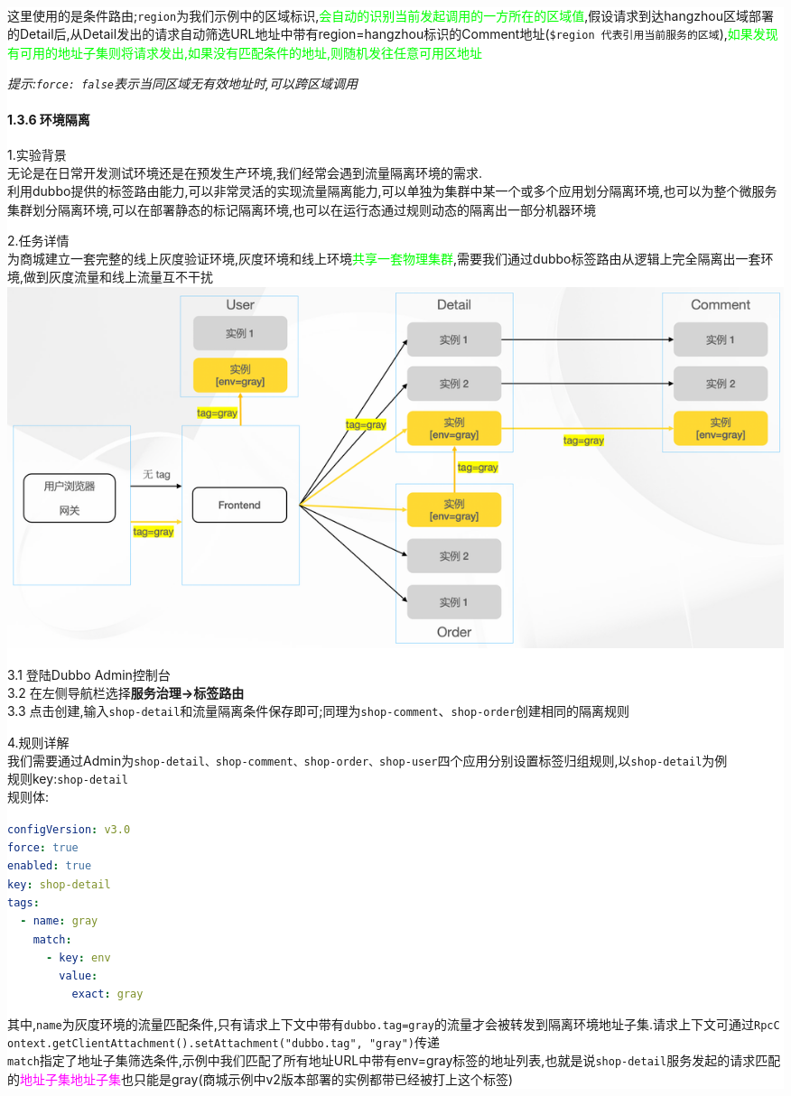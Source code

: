 这里使用的是条件路由;`region`为我们示例中的区域标识,<font color="#00FF00">会自动的识别当前发起调用的一方所在的区域值</font>,假设请求到达hangzhou区域部署的Detail后,从Detail发出的请求自动筛选URL地址中带有region=hangzhou标识的Comment地址(`$region 代表引用当前服务的区域`),<font color="#00FF00">如果发现有可用的地址子集则将请求发出,如果没有匹配条件的地址,则随机发往任意可用区地址</font>

*提示:`force: false`表示当同区域无有效地址时,可以跨区域调用*  


#### 1.3.6 环境隔离  
1.实验背景  
无论是在日常开发测试环境还是在预发生产环境,我们经常会遇到流量隔离环境的需求.  
利用dubbo提供的标签路由能力,可以非常灵活的实现流量隔离能力,可以单独为集群中某一个或多个应用划分隔离环境,也可以为整个微服务集群划分隔离环境,可以在部署静态的标记隔离环境,也可以在运行态通过规则动态的隔离出一部分机器环境  

2.任务详情  
为商城建立一套完整的线上灰度验证环境,灰度环境和线上环境<font color="#00FF00">共享一套物理集群</font>,需要我们通过dubbo标签路由从逻辑上完全隔离出一套环境,做到灰度流量和线上流量互不干扰  
![任务](resources/dubbo/11.png)  

3.1 登陆Dubbo Admin控制台  
3.2 在左侧导航栏选择**服务治理->标签路由**  
3.3 点击创建,输入`shop-detail`和流量隔离条件保存即可;同理为`shop-comment`、`shop-order`创建相同的隔离规则  

4.规则详解  
我们需要通过Admin为`shop-detail、shop-comment、shop-order、shop-user`四个应用分别设置标签归组规则,以`shop-detail`为例  
规则key:`shop-detail`  
规则体:  
```yml
configVersion: v3.0
force: true
enabled: true
key: shop-detail
tags:
  - name: gray
    match:
      - key: env
        value:
          exact: gray
```
其中,`name`为灰度环境的流量匹配条件,只有请求上下文中带有`dubbo.tag=gray`的流量才会被转发到隔离环境地址子集.请求上下文可通过`RpcContext.getClientAttachment().setAttachment("dubbo.tag", "gray")`传递  
`match`指定了地址子集筛选条件,示例中我们匹配了所有地址URL中带有env=gray标签的地址列表,也就是说`shop-detail`服务发起的请求匹配的<font color="#FF00FF">地址子集</font><font color="#FF00FF">地址子集</font>也只能是gray(商城示例中v2版本部署的实例都带已经被打上这个标签)
